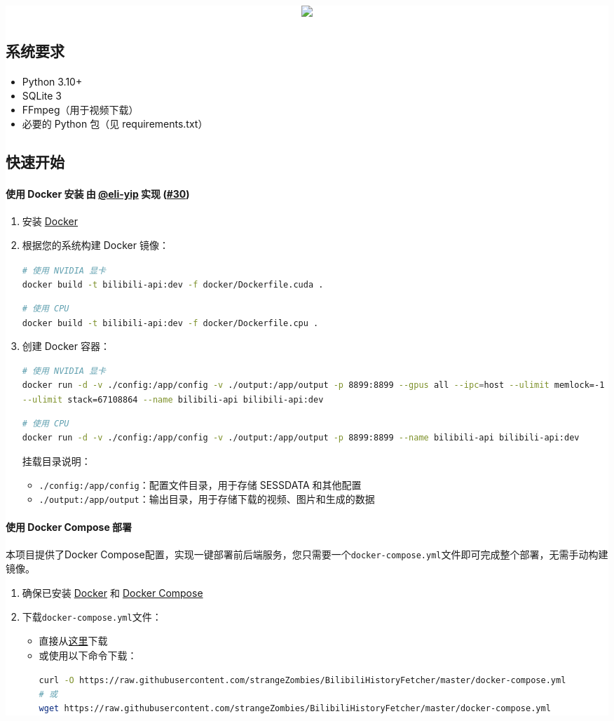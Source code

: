 <p align="center">
    <img src="./Qun.png" width="300" />
</p>

## 系统要求

- Python 3.10+
- SQLite 3
- FFmpeg（用于视频下载）
- 必要的 Python 包（见 requirements.txt）

## 快速开始

#### 使用 Docker 安装 由 [@eli-yip](https://github.com/eli-yip) 实现 ([#30](https://github.com/2977094657/BilibiliHistoryFetcher/pull/30))

1. 安装 [Docker](https://docs.docker.com/get-started/get-docker/)
2. 根据您的系统构建 Docker 镜像：
   ```bash
   # 使用 NVIDIA 显卡
   docker build -t bilibili-api:dev -f docker/Dockerfile.cuda .
   ```
   ```bash
   # 使用 CPU
   docker build -t bilibili-api:dev -f docker/Dockerfile.cpu .
   ```
3. 创建 Docker 容器：
   ```bash
   # 使用 NVIDIA 显卡
   docker run -d -v ./config:/app/config -v ./output:/app/output -p 8899:8899 --gpus all --ipc=host --ulimit memlock=-1 --ulimit stack=67108864 --name bilibili-api bilibili-api:dev
   ```
   ```bash
   # 使用 CPU
   docker run -d -v ./config:/app/config -v ./output:/app/output -p 8899:8899 --name bilibili-api bilibili-api:dev
   ```

   挂载目录说明：
   - `./config:/app/config`：配置文件目录，用于存储 SESSDATA 和其他配置
   - `./output:/app/output`：输出目录，用于存储下载的视频、图片和生成的数据

#### 使用 Docker Compose 部署

本项目提供了Docker Compose配置，实现一键部署前后端服务，您只需要一个`docker-compose.yml`文件即可完成整个部署，无需手动构建镜像。

1. 确保已安装 [Docker](https://docs.docker.com/get-started/get-docker/) 和 [Docker Compose](https://docs.docker.com/compose/install/)

2. 下载`docker-compose.yml`文件：
   - 直接从[这里](https://raw.githubusercontent.com/2977094657/BilibiliHistoryFetcher/master/docker-compose.yml)下载
   - 或使用以下命令下载：
     ```bash
     curl -O https://raw.githubusercontent.com/strangeZombies/BilibiliHistoryFetcher/master/docker-compose.yml
     # 或
     wget https://raw.githubusercontent.com/strangeZombies/BilibiliHistoryFetcher/master/docker-compose.yml
     ```
